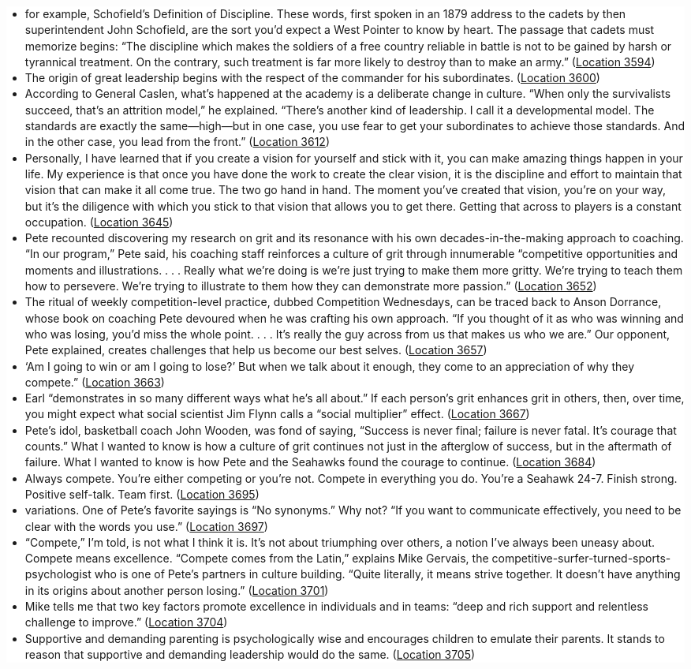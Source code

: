 - for example, Schofield’s Definition of Discipline. These words, first spoken in an 1879 address to the cadets by then superintendent John Schofield, are the sort you’d expect a West Pointer to know by heart. The passage that cadets must memorize begins: “The discipline which makes the soldiers of a free country reliable in battle is not to be gained by harsh or tyrannical treatment. On the contrary, such treatment is far more likely to destroy than to make an army.” ([Location 3594](https://readwise.io/to_kindle?action=open&asin=B010MH9V3W&location=3594))
- The origin of great leadership begins with the respect of the commander for his subordinates. ([Location 3600](https://readwise.io/to_kindle?action=open&asin=B010MH9V3W&location=3600))
- According to General Caslen, what’s happened at the academy is a deliberate change in culture. “When only the survivalists succeed, that’s an attrition model,” he explained. “There’s another kind of leadership. I call it a developmental model. The standards are exactly the same—high—but in one case, you use fear to get your subordinates to achieve those standards. And in the other case, you lead from the front.” ([Location 3612](https://readwise.io/to_kindle?action=open&asin=B010MH9V3W&location=3612))
- Personally, I have learned that if you create a vision for yourself and stick with it, you can make amazing things happen in your life. My experience is that once you have done the work to create the clear vision, it is the discipline and effort to maintain that vision that can make it all come true. The two go hand in hand. The moment you’ve created that vision, you’re on your way, but it’s the diligence with which you stick to that vision that allows you to get there. Getting that across to players is a constant occupation. ([Location 3645](https://readwise.io/to_kindle?action=open&asin=B010MH9V3W&location=3645))
- Pete recounted discovering my research on grit and its resonance with his own decades-in-the-making approach to coaching. “In our program,” Pete said, his coaching staff reinforces a culture of grit through innumerable “competitive opportunities and moments and illustrations. . . . Really what we’re doing is we’re just trying to make them more gritty. We’re trying to teach them how to persevere. We’re trying to illustrate to them how they can demonstrate more passion.” ([Location 3652](https://readwise.io/to_kindle?action=open&asin=B010MH9V3W&location=3652))
- The ritual of weekly competition-level practice, dubbed Competition Wednesdays, can be traced back to Anson Dorrance, whose book on coaching Pete devoured when he was crafting his own approach. “If you thought of it as who was winning and who was losing, you’d miss the whole point. . . . It’s really the guy across from us that makes us who we are.” Our opponent, Pete explained, creates challenges that help us become our best selves. ([Location 3657](https://readwise.io/to_kindle?action=open&asin=B010MH9V3W&location=3657))
- ‘Am I going to win or am I going to lose?’ But when we talk about it enough, they come to an appreciation of why they compete.” ([Location 3663](https://readwise.io/to_kindle?action=open&asin=B010MH9V3W&location=3663))
- Earl “demonstrates in so many different ways what he’s all about.” If each person’s grit enhances grit in others, then, over time, you might expect what social scientist Jim Flynn calls a “social multiplier” effect. ([Location 3667](https://readwise.io/to_kindle?action=open&asin=B010MH9V3W&location=3667))
- Pete’s idol, basketball coach John Wooden, was fond of saying, “Success is never final; failure is never fatal. It’s courage that counts.” What I wanted to know is how a culture of grit continues not just in the afterglow of success, but in the aftermath of failure. What I wanted to know is how Pete and the Seahawks found the courage to continue. ([Location 3684](https://readwise.io/to_kindle?action=open&asin=B010MH9V3W&location=3684))
- Always compete. You’re either competing or you’re not. Compete in everything you do. You’re a Seahawk 24-7. Finish strong. Positive self-talk. Team first. ([Location 3695](https://readwise.io/to_kindle?action=open&asin=B010MH9V3W&location=3695))
- variations. One of Pete’s favorite sayings is “No synonyms.” Why not? “If you want to communicate effectively, you need to be clear with the words you use.” ([Location 3697](https://readwise.io/to_kindle?action=open&asin=B010MH9V3W&location=3697))
- “Compete,” I’m told, is not what I think it is. It’s not about triumphing over others, a notion I’ve always been uneasy about. Compete means excellence. “Compete comes from the Latin,” explains Mike Gervais, the competitive-surfer-turned-sports-psychologist who is one of Pete’s partners in culture building. “Quite literally, it means strive together. It doesn’t have anything in its origins about another person losing.” ([Location 3701](https://readwise.io/to_kindle?action=open&asin=B010MH9V3W&location=3701))
- Mike tells me that two key factors promote excellence in individuals and in teams: “deep and rich support and relentless challenge to improve.” ([Location 3704](https://readwise.io/to_kindle?action=open&asin=B010MH9V3W&location=3704))
- Supportive and demanding parenting is psychologically wise and encourages children to emulate their parents. It stands to reason that supportive and demanding leadership would do the same. ([Location 3705](https://readwise.io/to_kindle?action=open&asin=B010MH9V3W&location=3705))